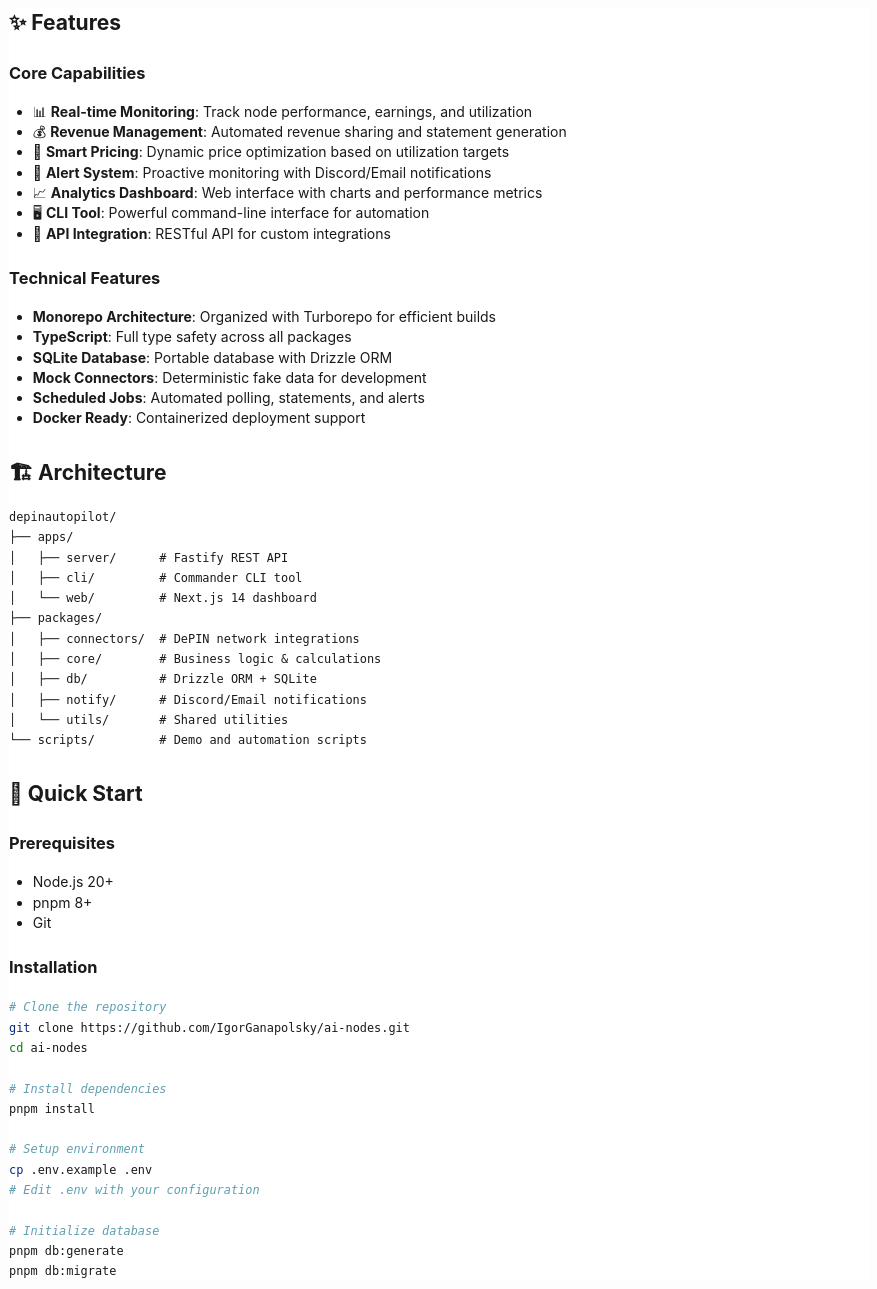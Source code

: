 ## ✨ Features

### Core Capabilities

- 📊 **Real-time Monitoring**: Track node performance, earnings, and utilization
- 💰 **Revenue Management**: Automated revenue sharing and statement generation
- 🤖 **Smart Pricing**: Dynamic price optimization based on utilization targets
- 🔔 **Alert System**: Proactive monitoring with Discord/Email notifications
- 📈 **Analytics Dashboard**: Web interface with charts and performance metrics
- 🖥️ **CLI Tool**: Powerful command-line interface for automation
- 🔄 **API Integration**: RESTful API for custom integrations

### Technical Features

- **Monorepo Architecture**: Organized with Turborepo for efficient builds
- **TypeScript**: Full type safety across all packages
- **SQLite Database**: Portable database with Drizzle ORM
- **Mock Connectors**: Deterministic fake data for development
- **Scheduled Jobs**: Automated polling, statements, and alerts
- **Docker Ready**: Containerized deployment support

## 🏗️ Architecture

```
depinautopilot/
├── apps/
│   ├── server/      # Fastify REST API
│   ├── cli/         # Commander CLI tool
│   └── web/         # Next.js 14 dashboard
├── packages/
│   ├── connectors/  # DePIN network integrations
│   ├── core/        # Business logic & calculations
│   ├── db/          # Drizzle ORM + SQLite
│   ├── notify/      # Discord/Email notifications
│   └── utils/       # Shared utilities
└── scripts/         # Demo and automation scripts
```

## 🚀 Quick Start

### Prerequisites

- Node.js 20+
- pnpm 8+
- Git

### Installation

```bash
# Clone the repository
git clone https://github.com/IgorGanapolsky/ai-nodes.git
cd ai-nodes

# Install dependencies
pnpm install

# Setup environment
cp .env.example .env
# Edit .env with your configuration

# Initialize database
pnpm db:generate
pnpm db:migrate
```